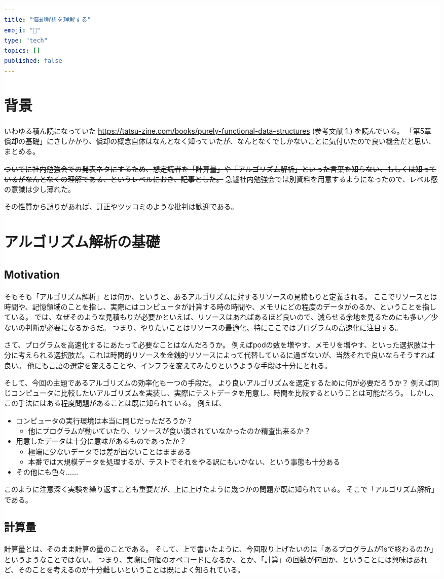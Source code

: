 ```yaml
---
title: "償却解析を理解する"
emoji: "🚀"
type: "tech"
topics: []
published: false
---
```


# 背景
いわゆる積ん読になっていた https://tatsu-zine.com/books/purely-functional-data-structures (参考文献 1.) を読んでいる。
「第5章 償却の基礎」にさしかかり、償却の概念自体はなんとなく知っていたが、なんとなくでしかないことに気付いたので良い機会だと思い、まとめる。

~~ついでに社内勉強会での発表ネタにするため、想定読者を「計算量」や「アルゴリズム解析」といった言葉を知らない、もしくは知っているがなんとなくの理解である、というレベルにおき、記事とした。~~
急遽社内勉強会では別資料を用意するようになったので、レベル感の意識は少し薄れた。

その性質から誤りがあれば、訂正やツッコミのような批判は歓迎である。

# アルゴリズム解析の基礎

## Motivation
そもそも「アルゴリズム解析」とは何か、というと、あるアルゴリズムに対するリソースの見積もりと定義される。
ここでリソースとは時間や、記憶領域のことを指し、実際にはコンピュータが計算する時の時間や、メモリにどの程度のデータがのるか、ということを指している。
では、なぜそのような見積もりが必要かといえば、リソースはあればあるほど良いので、減らせる余地を見るためにも多い／少ないの判断が必要になるからだ。
つまり、やりたいことはリソースの最適化、特にここではプログラムの高速化に注目する。

さて、プログラムを高速化するにあたって必要なことはなんだろうか。
例えばpodの数を増やす、メモリを増やす、といった選択肢は十分に考えられる選択肢だ。これは時間的リソースを金銭的リソースによって代替しているに過ぎないが、当然それで良いならそうすれば良い。
他にも言語の選定を変えることや、インフラを変えてみたりというような手段は十分にとれる。

そして、今回の主題であるアルゴリズムの効率化も一つの手段だ。
より良いアルゴリズムを選定するために何が必要だろうか？
例えば同じコンピュータに比較したいアルゴリズムを実装し、実際にテストデータを用意し、時間を比較するということは可能だろう。
しかし、この手法にはある程度問題があることは既に知られている。
例えば、
- コンピュータの実行環境は本当に同じだっただろうか？
	- 他にプログラムが動いていたり、リソースが食い潰されていなかったのか精査出来るか？
- 用意したデータは十分に意味があるものであったか？
	- 極端に少ないデータでは差が出ないことはままある
	- 本番では大規模データを処理するが、テストでそれをやる訳にもいかない、という事態も十分ある
- その他にも色々……

このように注意深く実験を繰り返すことも重要だが、上に上げたように幾つかの問題が既に知られている。
そこで「アルゴリズム解析」である。

## 計算量
計算量とは、そのまま計算の量のことである。
そして、上で書いたように、今回取り上げたいのは「あるプログラムが1sで終わるのか」というようなことではない。
つまり、実際に何個のオペコードになるか、とか、「計算」の回数が何回か、ということには興味はあれど、そのことを考えるのが十分難しいということは既によく知られている。
